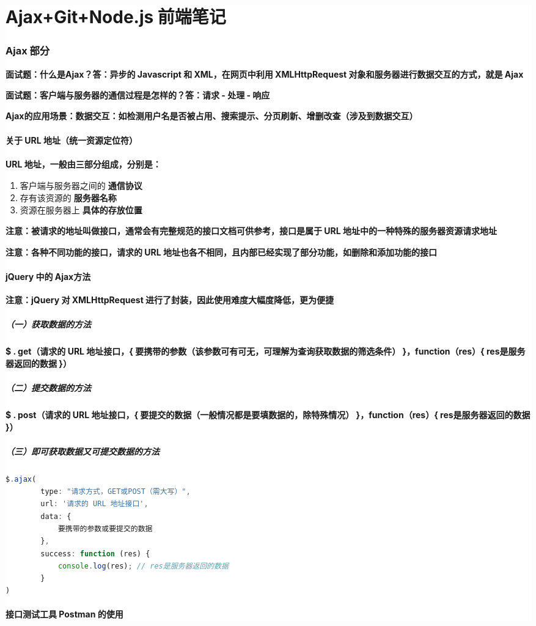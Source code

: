 # Ajax+Git+Node.js 前端笔记



### Ajax 部分

**面试题：什么是Ajax？答：异步的 Javascript 和 XML，在网页中利用 XMLHttpRequest 对象和服务器进行数据交互的方式，就是 Ajax**

**面试题：客户端与服务器的通信过程是怎样的？答：请求 - 处理 - 响应**

**Ajax的应用场景：数据交互：如检测用户名是否被占用、搜索提示、分页刷新、增删改查（涉及到数据交互）**



#### 关于 URL 地址（统一资源定位符）

**URL 地址，一般由三部分组成，分别是：**

1. 客户端与服务器之间的 **通信协议**
2. 存有该资源的 **服务器名称**
3. 资源在服务器上 **具体的存放位置**

**注意：被请求的地址叫做接口，通常会有完整规范的接口文档可供参考，接口是属于 URL 地址中的一种特殊的服务器资源请求地址**

**注意：各种不同功能的接口，请求的 URL 地址也各不相同，且内部已经实现了部分功能，如删除和添加功能的接口**



#### jQuery 中的 Ajax方法

**注意：jQuery 对 XMLHttpRequest 进行了封装，因此使用难度大幅度降低，更为便捷**

##### （一）获取数据的方法

**$ . get（请求的 URL 地址接口，{ 要携带的参数（该参数可有可无，可理解为查询获取数据的筛选条件） }，function（res）{ res是服务器返回的数据 }）**

##### （二）提交数据的方法

**$ . post（请求的 URL 地址接口，{ 要提交的数据（一般情况都是要填数据的，除特殊情况） }，function（res）{ res是服务器返回的数据 }）**

##### （三）即可获取数据又可提交数据的方法

```javascript
$.ajax(
        type: "请求方式，GET或POST（需大写）",
        url: '请求的 URL 地址接口',
        data: {
            要携带的参数或要提交的数据
        },
        success: function (res) {
            console.log(res); // res是服务器返回的数据
        }
)
```



#### 接口测试工具 Postman 的使用
